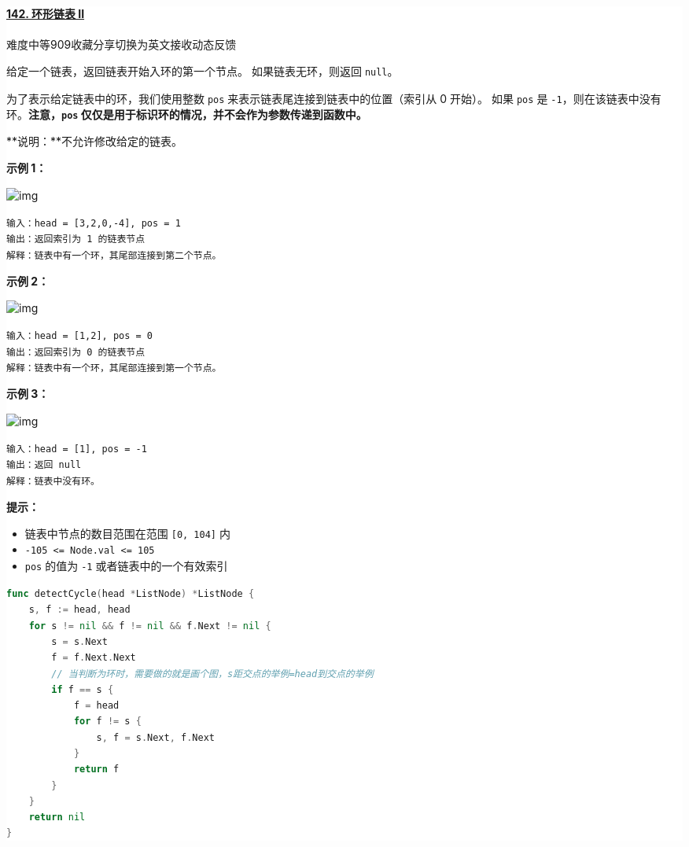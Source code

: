 

#### [142. 环形链表 II](https://leetcode-cn.com/problems/linked-list-cycle-ii/)

难度中等909收藏分享切换为英文接收动态反馈

给定一个链表，返回链表开始入环的第一个节点。 如果链表无环，则返回 `null`。

为了表示给定链表中的环，我们使用整数 `pos` 来表示链表尾连接到链表中的位置（索引从 0 开始）。 如果 `pos` 是 `-1`，则在该链表中没有环。**注意，`pos` 仅仅是用于标识环的情况，并不会作为参数传递到函数中。**

**说明：**不允许修改给定的链表。

**示例 1：**

![img](https://assets.leetcode-cn.com/aliyun-lc-upload/uploads/2018/12/07/circularlinkedlist.png)

```
输入：head = [3,2,0,-4], pos = 1
输出：返回索引为 1 的链表节点
解释：链表中有一个环，其尾部连接到第二个节点。
```

**示例 2：**

![img](https://assets.leetcode-cn.com/aliyun-lc-upload/uploads/2018/12/07/circularlinkedlist_test2.png)

```
输入：head = [1,2], pos = 0
输出：返回索引为 0 的链表节点
解释：链表中有一个环，其尾部连接到第一个节点。
```

**示例 3：**

![img](https://assets.leetcode-cn.com/aliyun-lc-upload/uploads/2018/12/07/circularlinkedlist_test3.png)

```
输入：head = [1], pos = -1
输出：返回 null
解释：链表中没有环。
```

**提示：**

- 链表中节点的数目范围在范围 `[0, 104]` 内
- `-105 <= Node.val <= 105`
- `pos` 的值为 `-1` 或者链表中的一个有效索引

```go
func detectCycle(head *ListNode) *ListNode {
	s, f := head, head
	for s != nil && f != nil && f.Next != nil {
		s = s.Next
		f = f.Next.Next
		// 当判断为环时，需要做的就是画个图，s距交点的举例=head到交点的举例
		if f == s {
			f = head
			for f != s {
				s, f = s.Next, f.Next
			}
			return f
		}
	}
	return nil
}
```
